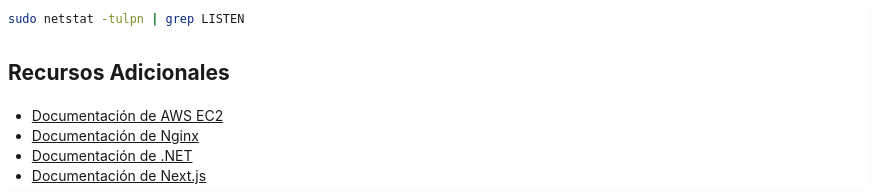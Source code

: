 ```bash
sudo netstat -tulpn | grep LISTEN
```

## Recursos Adicionales

- [Documentación de AWS EC2](https://docs.aws.amazon.com/ec2/)
- [Documentación de Nginx](https://nginx.org/en/docs/)
- [Documentación de .NET](https://docs.microsoft.com/en-us/dotnet/)
- [Documentación de Next.js](https://nextjs.org/docs)
